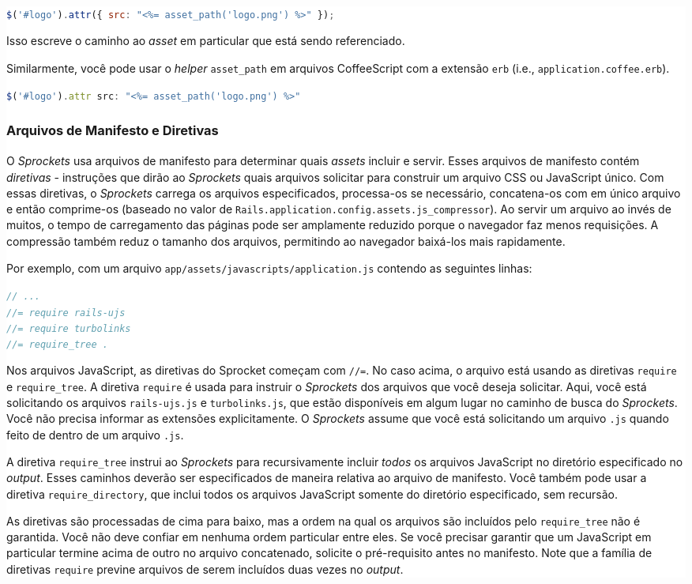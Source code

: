 ```js
$('#logo').attr({ src: "<%= asset_path('logo.png') %>" });
```

Isso escreve o caminho ao *asset* em particular que está sendo referenciado.

Similarmente, você pode usar o *helper* `asset_path` em arquivos CoffeeScript com
a extensão `erb` (i.e., `application.coffee.erb`).

```js
$('#logo').attr src: "<%= asset_path('logo.png') %>"
```

### Arquivos de Manifesto e Diretivas

O *Sprockets* usa arquivos de manifesto para determinar quais *assets* incluir e servir.
Esses arquivos de manifesto contém _diretivas_ - instruções que dirão ao *Sprockets*
quais arquivos solicitar para construir um arquivo CSS ou JavaScript único. Com
essas diretivas, o *Sprockets* carrega os arquivos especificados, processa-os se
necessário, concatena-os com em único arquivo e então comprime-os (baseado no valor
de `Rails.application.config.assets.js_compressor`). Ao servir um arquivo 
ao invés de muitos, o tempo de carregamento das páginas pode ser amplamente reduzido
porque o navegador faz menos requisições. A compressão também reduz o tamanho dos arquivos,
permitindo ao navegador baixá-los mais rapidamente.

Por exemplo, com um arquivo `app/assets/javascripts/application.js` contendo as
seguintes linhas:

```js
// ...
//= require rails-ujs
//= require turbolinks
//= require_tree .
```

Nos arquivos JavaScript, as diretivas do Sprocket começam com `//=`. No caso acima,
o arquivo está usando as diretivas `require` e `require_tree`. A diretiva `require`
é usada para instruir o *Sprockets* dos arquivos que você deseja solicitar. Aqui, você
está solicitando os arquivos `rails-ujs.js` e `turbolinks.js`, que estão disponíveis em
algum lugar no caminho de busca do *Sprockets*. Você não precisa informar as extensões
explicitamente. O *Sprockets* assume que você está solicitando um arquivo `.js` quando
feito de dentro de um arquivo `.js`.

A diretiva `require_tree` instrui ao *Sprockets* para recursivamente incluir _todos_
os arquivos JavaScript no diretório especificado no *output*. Esses caminhos
deverão ser especificados de maneira relativa ao arquivo de manifesto. Você também
pode usar a diretiva `require_directory`, que inclui todos os arquivos JavaScript
somente do diretório especificado, sem recursão.

As diretivas são processadas de cima para baixo, mas a ordem na qual os arquivos
são incluídos pelo `require_tree` não é garantida. Você não deve confiar em
nenhuma ordem particular entre eles. Se você precisar garantir que um JavaScript
em particular termine acima de outro no arquivo concatenado, solicite o pré-requisito
antes no manifesto. Note que a família de diretivas `require` previne arquivos de
serem incluídos duas vezes no *output*.
